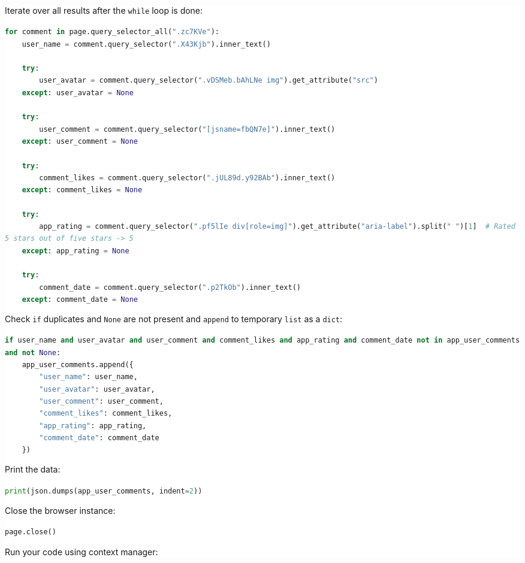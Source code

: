 Iterate over all results after the `while` loop is done:

```python
for comment in page.query_selector_all(".zc7KVe"):
    user_name = comment.query_selector(".X43Kjb").inner_text()

    try:
        user_avatar = comment.query_selector(".vDSMeb.bAhLNe img").get_attribute("src")
    except: user_avatar = None

    try:
        user_comment = comment.query_selector("[jsname=fbQN7e]").inner_text()
    except: user_comment = None

    try:
        comment_likes = comment.query_selector(".jUL89d.y92BAb").inner_text()
    except: comment_likes = None

    try:
        app_rating = comment.query_selector(".pf5lIe div[role=img]").get_attribute("aria-label").split(" ")[1]  # Rated 5 stars out of five stars -> 5
    except: app_rating = None

    try:
        comment_date = comment.query_selector(".p2TkOb").inner_text()
    except: comment_date = None
```

Check `if` duplicates and `None` are not present and `append` to temporary `list` as a `dict`: 

```python
if user_name and user_avatar and user_comment and comment_likes and app_rating and comment_date not in app_user_comments and not None:
    app_user_comments.append({
        "user_name": user_name,
        "user_avatar": user_avatar,
        "user_comment": user_comment,
        "comment_likes": comment_likes,
        "app_rating": app_rating,
        "comment_date": comment_date
    })
```

Print the data:

```python
print(json.dumps(app_user_comments, indent=2))
```

Close the browser instance:

```python
page.close()
```

Run your code using context manager:
